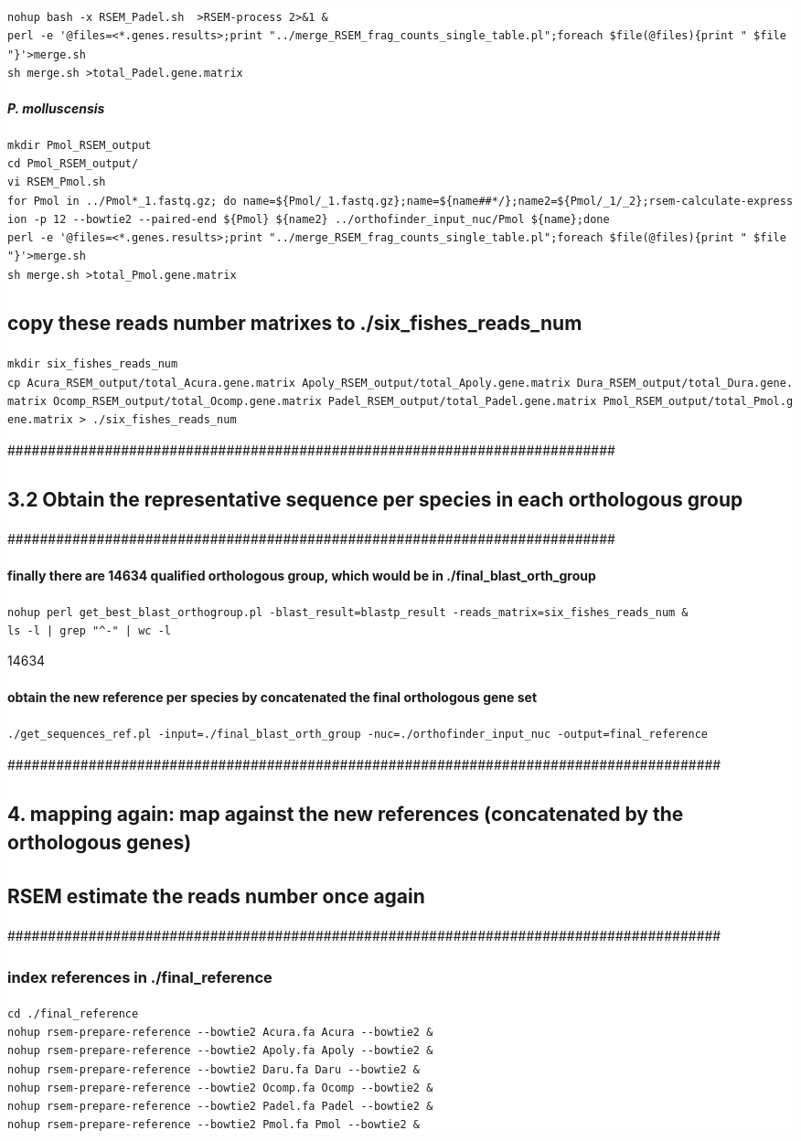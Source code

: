 ```shell
nohup bash -x RSEM_Padel.sh  >RSEM-process 2>&1 &  
perl -e '@files=<*.genes.results>;print "../merge_RSEM_frag_counts_single_table.pl";foreach $file(@files){print " $file "}'>merge.sh  
sh merge.sh >total_Padel.gene.matrix  
```
#### _P. molluscensis_  
```shell
mkdir Pmol_RSEM_output  
cd Pmol_RSEM_output/  
vi RSEM_Pmol.sh  
for Pmol in ../Pmol*_1.fastq.gz; do name=${Pmol/_1.fastq.gz};name=${name##*/};name2=${Pmol/_1/_2};rsem-calculate-expression -p 12 --bowtie2 --paired-end ${Pmol} ${name2} ../orthofinder_input_nuc/Pmol ${name};done  
perl -e '@files=<*.genes.results>;print "../merge_RSEM_frag_counts_single_table.pl";foreach $file(@files){print " $file "}'>merge.sh  
sh merge.sh >total_Pmol.gene.matrix  
```  
## copy these reads number matrixes to ./six_fishes_reads_num  
```shell
mkdir six_fishes_reads_num  
cp Acura_RSEM_output/total_Acura.gene.matrix Apoly_RSEM_output/total_Apoly.gene.matrix Dura_RSEM_output/total_Dura.gene.matrix Ocomp_RSEM_output/total_Ocomp.gene.matrix Padel_RSEM_output/total_Padel.gene.matrix Pmol_RSEM_output/total_Pmol.gene.matrix > ./six_fishes_reads_num  
```
###########################################################################   
## 3.2 Obtain the representative sequence per species in each orthologous group   
###########################################################################  
#### finally there are 14634 qualified orthologous group, which would be in ./final_blast_orth_group  
```shell
nohup perl get_best_blast_orthogroup.pl -blast_result=blastp_result -reads_matrix=six_fishes_reads_num &  
ls -l | grep "^-" | wc -l
```
14634  
#### obtain the new reference per species by concatenated the final orthologous gene set  
```shell
./get_sequences_ref.pl -input=./final_blast_orth_group -nuc=./orthofinder_input_nuc -output=final_reference  
```
########################################################################################  
## 4. mapping again: map against the new references (concatenated by the orthologous genes)  
## RSEM estimate the reads number once again  
########################################################################################  
### index references in ./final_reference
```shell
cd ./final_reference  
nohup rsem-prepare-reference --bowtie2 Acura.fa Acura --bowtie2 &  
nohup rsem-prepare-reference --bowtie2 Apoly.fa Apoly --bowtie2 &  
nohup rsem-prepare-reference --bowtie2 Daru.fa Daru --bowtie2 &  
nohup rsem-prepare-reference --bowtie2 Ocomp.fa Ocomp --bowtie2 &  
nohup rsem-prepare-reference --bowtie2 Padel.fa Padel --bowtie2 &  
nohup rsem-prepare-reference --bowtie2 Pmol.fa Pmol --bowtie2 &  
```